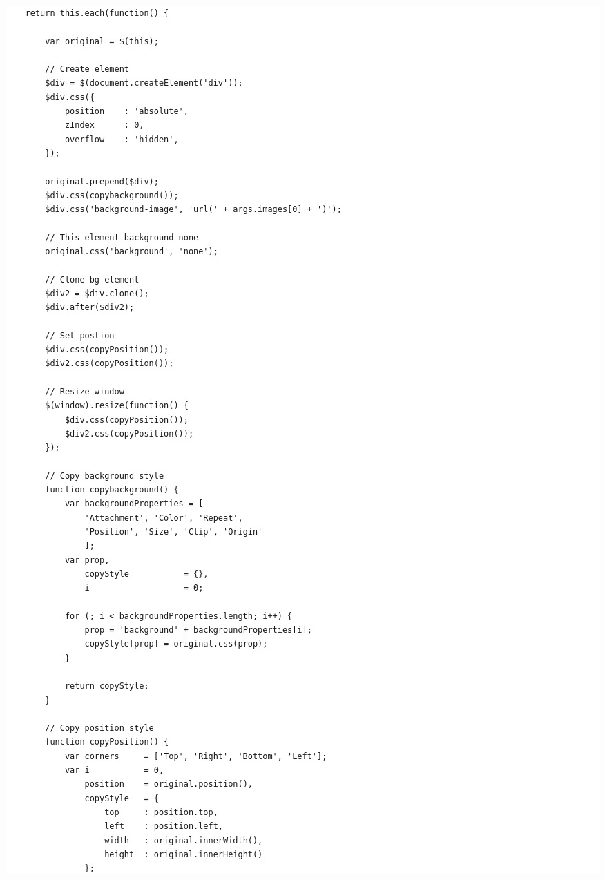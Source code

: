 		return this.each(function() {
			
			var original = $(this);

			// Create element
			$div = $(document.createElement('div'));
			$div.css({
				position 	: 'absolute',
				zIndex 		: 0,
				overflow 	: 'hidden',
			});

			original.prepend($div);
		    $div.css(copybackground());
		    $div.css('background-image', 'url(' + args.images[0] + ')');
			
			// This element background none
			original.css('background', 'none');
		    
		    // Clone bg element
		    $div2 = $div.clone();
		    $div.after($div2);
			
			// Set postion
			$div.css(copyPosition());
			$div2.css(copyPosition());

			// Resize window
			$(window).resize(function() {
				$div.css(copyPosition());
				$div2.css(copyPosition());
			});

			// Copy background style
			function copybackground() {
				var backgroundProperties = [
		        	'Attachment', 'Color', 'Repeat',
		        	'Position', 'Size', 'Clip', 'Origin'
		    		];
			    var prop,
			    	copyStyle 			= {},
			    	i 					= 0;

			    for (; i < backgroundProperties.length; i++) {
			    	prop = 'background' + backgroundProperties[i];
			    	copyStyle[prop] = original.css(prop);
			    }

			    return copyStyle;
			}

			// Copy position style
		    function copyPosition() {
		    	var corners 	= ['Top', 'Right', 'Bottom', 'Left'];
			    var i 			= 0,
			    	position 	= original.position(),
			    	copyStyle 	= {
			    		top 	: position.top,
			    		left 	: position.left,
			    		width 	: original.innerWidth(),
			    		height 	: original.innerHeight()
			    	};
